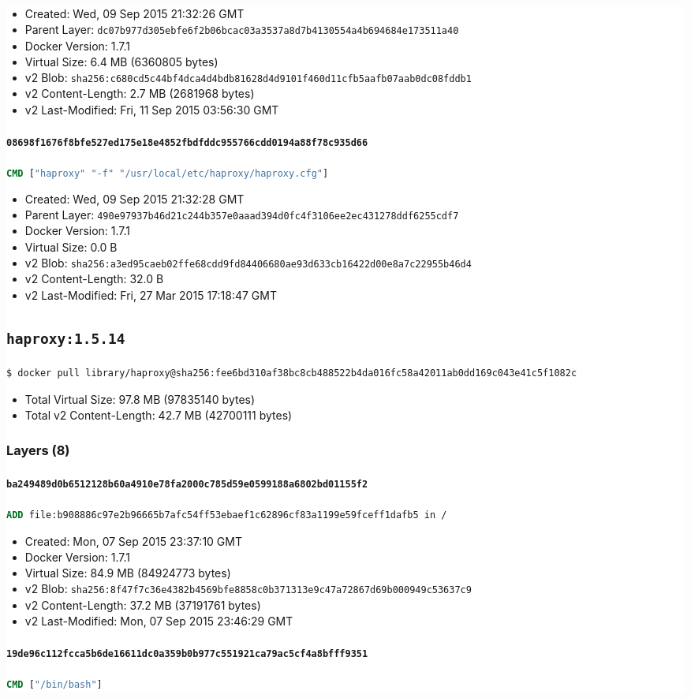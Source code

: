 -	Created: Wed, 09 Sep 2015 21:32:26 GMT
-	Parent Layer: `dc07b977d305ebfe6f2b06bcac03a3537a8d7b4130554a4b694684e173511a40`
-	Docker Version: 1.7.1
-	Virtual Size: 6.4 MB (6360805 bytes)
-	v2 Blob: `sha256:c680cd5c44bf4dca4d4bdb81628d4d9101f460d11cfb5aafb07aab0dc08fddb1`
-	v2 Content-Length: 2.7 MB (2681968 bytes)
-	v2 Last-Modified: Fri, 11 Sep 2015 03:56:30 GMT

#### `08698f1676f8bfe527ed175e18e4852fbdfddc955766cdd0194a88f78c935d66`

```dockerfile
CMD ["haproxy" "-f" "/usr/local/etc/haproxy/haproxy.cfg"]
```

-	Created: Wed, 09 Sep 2015 21:32:28 GMT
-	Parent Layer: `490e97937b46d21c244b357e0aaad394d0fc4f3106ee2ec431278ddf6255cdf7`
-	Docker Version: 1.7.1
-	Virtual Size: 0.0 B
-	v2 Blob: `sha256:a3ed95caeb02ffe68cdd9fd84406680ae93d633cb16422d00e8a7c22955b46d4`
-	v2 Content-Length: 32.0 B
-	v2 Last-Modified: Fri, 27 Mar 2015 17:18:47 GMT

## `haproxy:1.5.14`

```console
$ docker pull library/haproxy@sha256:fee6bd310af38bc8cb488522b4da016fc58a42011ab0dd169c043e41c5f1082c
```

-	Total Virtual Size: 97.8 MB (97835140 bytes)
-	Total v2 Content-Length: 42.7 MB (42700111 bytes)

### Layers (8)

#### `ba249489d0b6512128b60a4910e78fa2000c785d59e0599188a6802bd01155f2`

```dockerfile
ADD file:b908886c97e2b96665b7afc54ff53ebaef1c62896cf83a1199e59fceff1dafb5 in /
```

-	Created: Mon, 07 Sep 2015 23:37:10 GMT
-	Docker Version: 1.7.1
-	Virtual Size: 84.9 MB (84924773 bytes)
-	v2 Blob: `sha256:8f47f7c36e4382b4569bfe8858c0b371313e9c47a72867d69b000949c53637c9`
-	v2 Content-Length: 37.2 MB (37191761 bytes)
-	v2 Last-Modified: Mon, 07 Sep 2015 23:46:29 GMT

#### `19de96c112fcca5b6de16611dc0a359b0b977c551921ca79ac5cf4a8bfff9351`

```dockerfile
CMD ["/bin/bash"]
```
